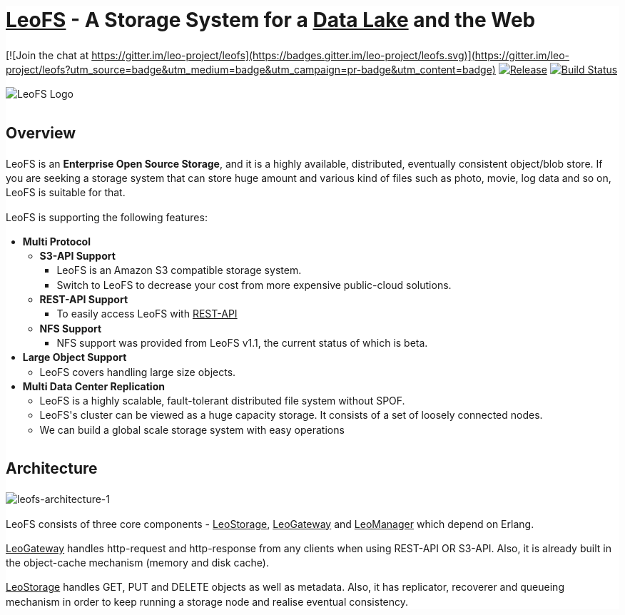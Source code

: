 # <a href="http://leo-project.net/leofs/" target="_blank">LeoFS</a> - A Storage System for a <a href="https://en.wikipedia.org/wiki/Data_lake" target="_blank">Data Lake</a> and the Web

[![Join the chat at https://gitter.im/leo-project/leofs](https://badges.gitter.im/leo-project/leofs.svg)](https://gitter.im/leo-project/leofs?utm_source=badge&utm_medium=badge&utm_campaign=pr-badge&utm_content=badge) [![Release](https://img.shields.io/badge/release-v1.4.2-green.svg?style=flat)](https://github.com/leo-project/leofs/releases/tag/1.4.2) [![Build Status](https://travis-ci.org/leo-project/leofs.svg?branch=master)](http://travis-ci.org/leo-project/leofs)

![LeoFS Logo](https://leo-project.net/leofs/docs-old/_static/leofs-logo-small.png)

## Overview

LeoFS is an **Enterprise Open Source Storage**, and it is a highly available, distributed, eventually consistent object/blob store. If you are seeking a storage system that can store huge amount and various kind of files such as photo, movie, log data and so on, LeoFS is suitable for that.

LeoFS is supporting the following features:

* **Multi Protocol**
  * **S3-API Support**
      * LeoFS is an Amazon S3 compatible storage system.
      * Switch to LeoFS to decrease your cost from more expensive public-cloud solutions.
  * **REST-API Support**
      * To easily access LeoFS with [REST-API](https://leo-project.net/leofs/docs/admin/protocols/rest/)
  * **NFS Support**
      * NFS support was provided from LeoFS v1.1, the current status of which is beta.
* **Large Object Support**
  * LeoFS covers handling large size objects.
* **Multi Data Center Replication**
  * LeoFS is a highly scalable, fault-tolerant distributed file system without SPOF.
  * LeoFS's cluster can be viewed as a huge capacity storage. It consists of a set of loosely connected nodes.
  * We can build a global scale storage system with easy operations

## Architecture

![leofs-architecture-1](https://leo-project.net/leofs/docs/assets/leofs-architecture.0012.jpg)

LeoFS consists of three core components - [LeoStorage](https://leo-project.net/leofs/docs/architecture/leo_storage/), [LeoGateway](https://leo-project.net/leofs/docs/architecture/leo_gateway/) and [LeoManager](https://leo-project.net/leofs/docs/architecture/leo_manager/) which depend on Erlang.

[LeoGateway](https://leo-project.net/leofs/docs/architecture/leo_gateway/) handles http-request and http-response from any clients when using REST-API OR S3-API. Also, it is already built in the object-cache mechanism (memory and disk cache).

[LeoStorage](https://leo-project.net/leofs/docs/architecture/leo_storage/) handles GET, PUT and DELETE objects as well as metadata. Also, it has replicator, recoverer and queueing mechanism in order to keep running a storage node and realise eventual consistency.
